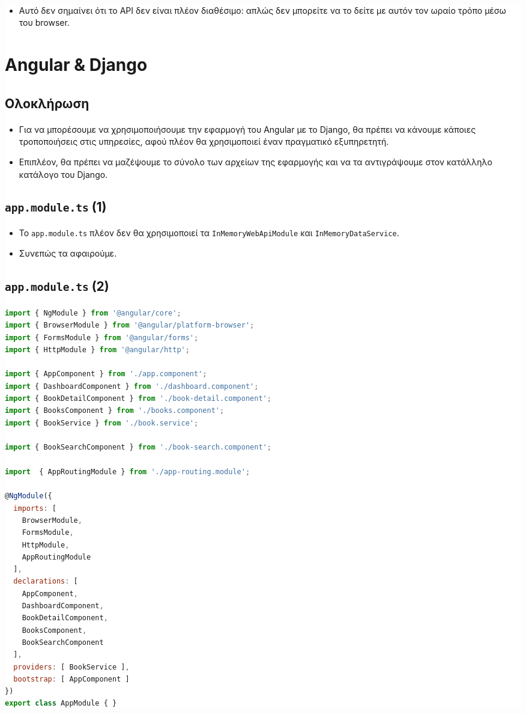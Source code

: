 * Αυτό δεν σημαίνει ότι το API δεν είναι πλέον διαθέσιμο: απλώς δεν
  μπορείτε να το δείτε με αυτόν τον ωραίο τρόπο μέσω του browser.
  

# Angular & Django


## Ολοκλήρωση

* Για να μπορέσουμε να χρησιμοποιήσουμε την εφαρμογή του Angular με το
  Django, θα πρέπει να κάνουμε κάποιες τροποποιήσεις στις υπηρεσίες,
  αφού πλέον θα χρησιμοποιεί έναν πραγματικό εξυπηρετητή.

* Επιπλέον, θα πρέπει να μαζέψουμε το σύνολο των αρχείων της εφαρμογής
  και να τα αντιγράψουμε στον κατάλληλο κατάλογο του Django.


## `app.module.ts` (1)

* Το `app.module.ts` πλέον δεν θα χρησιμοποιεί τα
  `InMemoryWebApiModule` και `InMemoryDataService`.

* Συνεπώς τα αφαιρούμε.


## `app.module.ts` (2)

```javascript
import { NgModule } from '@angular/core';
import { BrowserModule } from '@angular/platform-browser';
import { FormsModule } from '@angular/forms';
import { HttpModule } from '@angular/http';

import { AppComponent } from './app.component';
import { DashboardComponent } from './dashboard.component';
import { BookDetailComponent } from './book-detail.component';
import { BooksComponent } from './books.component';
import { BookService } from './book.service';

import { BookSearchComponent } from './book-search.component';

import  { AppRoutingModule } from './app-routing.module';

@NgModule({
  imports: [
    BrowserModule,
    FormsModule,
    HttpModule,
    AppRoutingModule
  ],
  declarations: [
    AppComponent,
    DashboardComponent,
    BookDetailComponent,
    BooksComponent,
    BookSearchComponent
  ],
  providers: [ BookService ],
  bootstrap: [ AppComponent ]
})
export class AppModule { }
```

